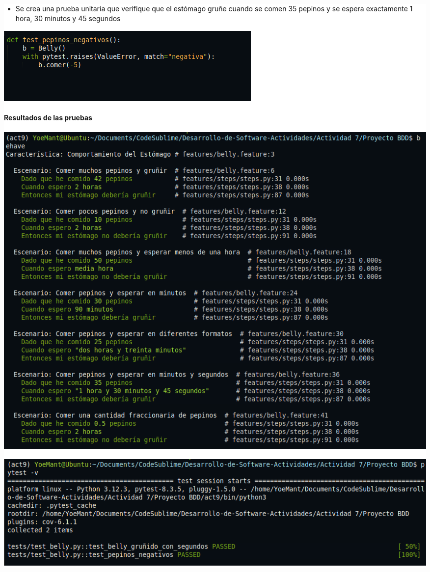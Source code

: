   - Se crea una prueba unitaria que verifique que el estómago gruñe cuando se comen 35 pepinos y se espera exactamente 1 hora, 30 minutos y 45 segundos
  
  ![Descripción](Imagenes/Eje23.png)


#### Resultados de las pruebas
  
  ![Descripción](Imagenes/Eje24.png)

  ![Descripción](Imagenes/Eje25.png)
